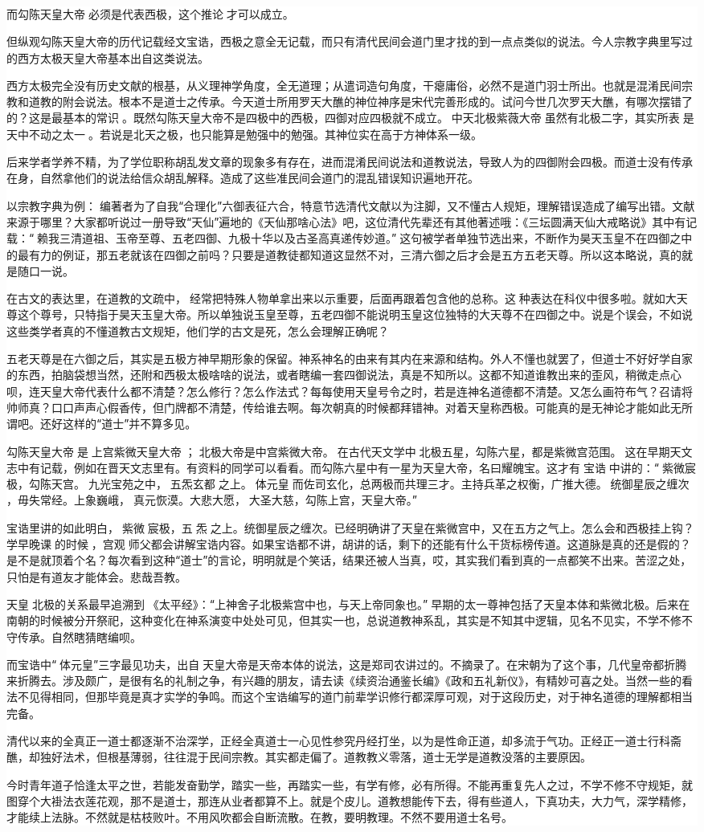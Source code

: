 
 而勾陈天皇大帝 必须是代表西极，这个推论 才可以成立。

 

 但纵观勾陈天皇大帝的历代记载经文宝诰，西极之意全无记载，而只有清代民间会道门里才找的到一点点类似的说法。今人宗教字典里写过的西方太极天皇大帝基本出自这类说法。

 

 西方太极完全没有历史文献的根基，从义理神学角度，全无道理；从遣词造句角度，干瘪庸俗，必然不是道门羽士所出。也就是混淆民间宗教和道教的附会说法。根本不是道士之传承。今天道士所用罗天大醮的神位神序是宋代完善形成的。试问今世几次罗天大醮，有哪次摆错了的？这是最基本的常识 。既然勾陈天皇大帝不是四极中的西极，四御对应四极就不成立。 中天北极紫薇大帝 虽然有北极二字，其实所表 是天中不动之太一 。若说是北天之极，也只能算是勉强中的勉强。其神位实在高于方神体系一级。

 

 后来学者学养不精，为了学位职称胡乱发文章的现象多有存在，进而混淆民间说法和道教说法，导致人为的四御附会四极。而道士没有传承在身，自然拿他们的说法给信众胡乱解释。造成了这些准民间会道门的混乱错误知识遍地开花。

 

 以宗教字典为例： 编著者为了自我“合理化”六御表征六合，特意节选清代文献以为注脚，又不懂古人规矩，理解错误造成了编写出错。文献来源于哪里？大家都听说过一册导致“天仙”遍地的《天仙那啥心法》吧，这位清代先辈还有其他著述哦：《三坛圆满天仙大戒略说》其中有记载：“ 赖我三清道祖、玉帝至尊、五老四御、九极十华以及古圣高真递传妙道。” 这句被学者单独节选出来，不断作为昊天玉皇不在四御之中的最有力的例证，那五老就该在四御之前吗？只要是道教徒都知道这显然不对，三清六御之后才会是五方五老天尊。所以这本略说，真的就是随口一说。

 

 在古文的表达里，在道教的文疏中， 经常把特殊人物单拿出来以示重要，后面再跟着包含他的总称。这 种表达在科仪中很多啦。就如大天尊这个尊号，只特指于昊天玉皇大帝。所以单独说玉皇至尊，五老四御不能说明玉皇这位独特的大天尊不在四御之中。说是个误会，不如说这些类学者真的不懂道教古文规矩，他们学的古文是死，怎么会理解正确呢？

 

 五老天尊是在六御之后，其实是五极方神早期形象的保留。神系神名的由来有其内在来源和结构。外人不懂也就罢了，但道士不好好学自家的东西，拍脑袋想当然，还附和西极太极啥啥的说法，或者瞎编一套四御说法，真是不知所以。这都不知道谁教出来的歪风，稍微走点心呗，连天皇大帝代表什么都不清楚？怎么修行？怎么作法式？每每使用天皇号令之时，若是连神名道德都不清楚。又怎么画符布气？召请将帅师真？口口声声心假香传，但门牌都不清楚，传给谁去啊。每次朝真的时候都拜错神。对着天皇称西极。可能真的是无神论才能如此无所谓吧。还好这样的“道士”并不算多见。

 

 勾陈天皇大帝 是 上宫紫微天皇大帝 ； 北极大帝是中宫紫微大帝。 在古代天文学中 北极五星，勾陈六星，都是紫微宫范围。 这在早期天文志中有记载，例如在晋天文志里有。有资料的同学可以看看。而勾陈六星中有一星为天皇大帝，名曰耀魄宝。这才有 宝诰 中讲的：“ 紫微宸极，勾陈天宫。 九光宝苑之中， 五炁玄都 之上。 体元皇 而佐司玄化，总两极而共理三才。主持兵革之权衡，广推大德。 统御星辰之缠次 ，毋失常经。上象巍峨， 真元恢漠。大悲大愿， 大圣大慈，勾陈上宫，天皇大帝。”

 

 宝诰里讲的如此明白， 紫微 宸极，五 炁 之上。统御星辰之缠次。已经明确讲了天皇在紫微宫中，又在五方之气上。怎么会和西极挂上钩？学早晚课 的时候 ，宫观 师父都会讲解宝诰内容。如果宝诰都不讲，胡讲的话，剩下的还能有什么干货标榜传道。这道脉是真的还是假的？是不是就顶着个名？每次看到这种“道士”的言论，明明就是个笑话，结果还被人当真，哎，其实我们看到真的一点都笑不出来。苦涩之处，只怕是有道友才能体会。悲哉吾教。

 

 天皇 北极的关系最早追溯到 《太平经》：“上神舍子北极紫宫中也，与天上帝同象也。” 早期的太一尊神包括了天皇本体和紫微北极。后来在南朝的时候被分开祭祀，这种变化在神系演变中处处可见，但其实一也，总说道教神系乱，其实是不知其中逻辑，见名不见实，不学不修不守传承。自然瞎猜瞎编呗。

 

 而宝诰中“ 体元皇”三字最见功夫，出自 天皇大帝是天帝本体的说法，这是郑司农讲过的。不摘录了。在宋朝为了这个事，几代皇帝都折腾来折腾去。涉及颇广，是很有名的礼制之争，有兴趣的朋友，请去读《续资治通鉴长编》《政和五礼新仪》，有精妙可喜之处。当然一些的看法不见得相同，但那毕竟是真才实学的争鸣。而这个宝诰编写的道门前辈学识修行都深厚可观，对于这段历史，对于神名道德的理解都相当完备。

 

 清代以来的全真正一道士都逐渐不治深学，正经全真道士一心见性参究丹经打坐，以为是性命正道，却多流于气功。正经正一道士行科斋醮，却独好法术，但根基薄弱，往往混于民间宗教。其实都走偏了。道教教义零落，道士无学是道教没落的主要原因。

 

 今时青年道子恰逢太平之世，若能发奋勤学，踏实一些，再踏实一些，有学有修，必有所得。不能再重复先人之过，不学不修不守规矩，就图穿个大褂法衣莲花观，那不是道士，那连从业者都算不上。就是个皮儿。道教想能传下去，得有些道人，下真功夫，大力气，深学精修，才能续上法脉。不然就是枯枝败叶。不用风吹都会自断流散。在教，要明教理。不然不要用道士名号。

 
